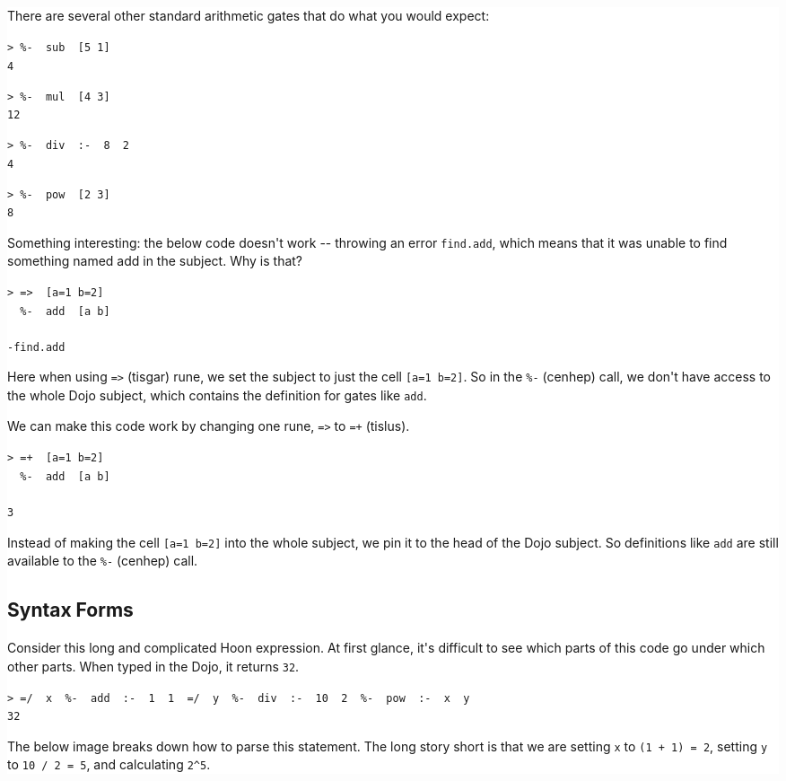 There are several other standard arithmetic gates that do what you would expect:

```
> %-  sub  [5 1]
4
```

```
> %-  mul  [4 3]
12
```

```
> %-  div  :-  8  2
4
```

```
> %-  pow  [2 3]
8
```

Something interesting: the below code doesn't work -- throwing an error `find.add`, which means that it was unable to find something named add in the subject. Why is that?

```
> =>  [a=1 b=2]  
  %-  add  [a b]

-find.add
```

Here when using `=>` (tisgar) rune, we set the subject to just the cell `[a=1 b=2]`. So in the `%-` (cenhep) call, we don't have access to the whole Dojo subject, which contains the definition for gates like `add`.

We can make this code work by changing one rune, `=>` to `=+` (tislus).

```
> =+  [a=1 b=2] 
  %-  add  [a b]

3
```

Instead of making the cell `[a=1 b=2]` into the whole subject, we pin it to the head of the Dojo subject. So definitions like `add` are still available to the `%-` (cenhep) call.

## Syntax Forms

Consider this long and complicated Hoon expression. At first glance, it's difficult to see which parts of this code go under which other parts. When typed in the Dojo, it returns `32`.

```
> =/  x  %-  add  :-  1  1  =/  y  %-  div  :-  10  2  %-  pow  :-  x  y
32
```

The below image breaks down how to parse this statement. The long story short is that we are setting `x` to `(1 + 1) = 2`, setting `y` to `10 / 2 = 5`, and calculating `2^5`.
